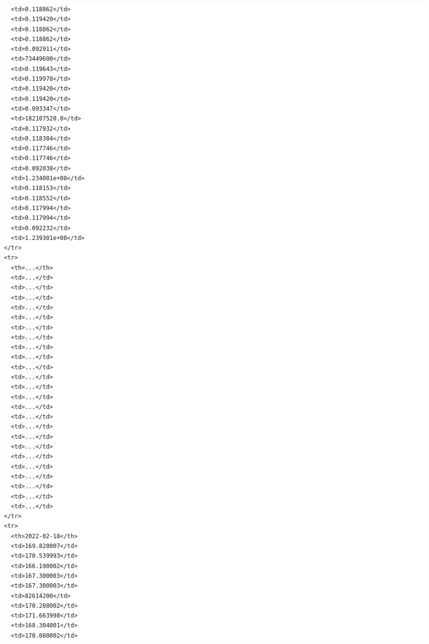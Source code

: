       <td>0.118862</td>
      <td>0.119420</td>
      <td>0.118862</td>
      <td>0.118862</td>
      <td>0.092911</td>
      <td>73449600</td>
      <td>0.119643</td>
      <td>0.119978</td>
      <td>0.119420</td>
      <td>0.119420</td>
      <td>0.093347</td>
      <td>182107520.0</td>
      <td>0.117932</td>
      <td>0.118304</td>
      <td>0.117746</td>
      <td>0.117746</td>
      <td>0.092038</td>
      <td>1.234001e+08</td>
      <td>0.118153</td>
      <td>0.118552</td>
      <td>0.117994</td>
      <td>0.117994</td>
      <td>0.092232</td>
      <td>1.239301e+08</td>
    </tr>
    <tr>
      <th>...</th>
      <td>...</td>
      <td>...</td>
      <td>...</td>
      <td>...</td>
      <td>...</td>
      <td>...</td>
      <td>...</td>
      <td>...</td>
      <td>...</td>
      <td>...</td>
      <td>...</td>
      <td>...</td>
      <td>...</td>
      <td>...</td>
      <td>...</td>
      <td>...</td>
      <td>...</td>
      <td>...</td>
      <td>...</td>
      <td>...</td>
      <td>...</td>
      <td>...</td>
      <td>...</td>
      <td>...</td>
    </tr>
    <tr>
      <th>2022-02-18</th>
      <td>169.820007</td>
      <td>170.539993</td>
      <td>166.190002</td>
      <td>167.300003</td>
      <td>167.300003</td>
      <td>82614200</td>
      <td>170.208002</td>
      <td>171.663998</td>
      <td>168.304001</td>
      <td>170.080002</td>